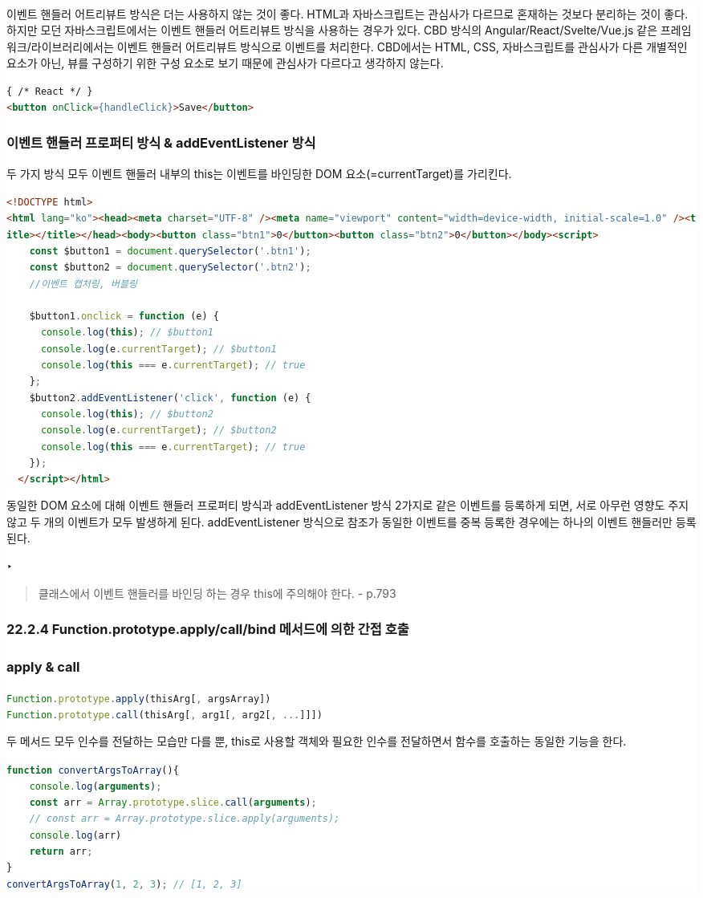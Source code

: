 이벤트 핸들러 어트리뷰트 방식은 더는 사용하지 않는 것이 좋다. HTML과 자바스크립트는 관심사가 다르므로 혼재하는 것보다 분리하는 것이 좋다. 하지만 모던 자바스크립트에서는 이벤트 핸들러 어트리뷰트 방식을 사용하는 경우가 있다. CBD 방식의 Angular/React/Svelte/Vue.js 같은 프레임워크/라이브러리에서는 이벤트 핸들러 어트리뷰트 방식으로 이벤트를 처리한다. CBD에서는 HTML, CSS, 자바스크립트를 관심사가 다른 개별적인 요소가 아닌, 뷰를 구성하기 위한 구성 요소로 보기 때문에 관심사가 다르다고 생각하지 않는다.

```html
{ /* React */ }
<button onClick={handleClick}>Save</button>
```

### 이벤트 핸들러 프로퍼티 방식 & addEventListener 방식

두 가지 방식 모두 이벤트 핸들러 내부의 this는 이벤트를 바인딩한 DOM 요소(=currentTarget)를 가리킨다.

```html
<!DOCTYPE html>
<html lang="ko"><head><meta charset="UTF-8" /><meta name="viewport" content="width=device-width, initial-scale=1.0" /><title></title></head><body><button class="btn1">0</button><button class="btn2">0</button></body><script>
    const $button1 = document.querySelector('.btn1');
    const $button2 = document.querySelector('.btn2');
    //이벤트 캡처링, 버블링
    
    $button1.onclick = function (e) {
      console.log(this); // $button1
      console.log(e.currentTarget); // $button1
      console.log(this === e.currentTarget); // true
    };
    $button2.addEventListener('click', function (e) {
      console.log(this); // $button2
      console.log(e.currentTarget); // $button2
      console.log(this === e.currentTarget); // true
    });
  </script></html>
```

동일한 DOM 요소에 대해 이벤트 핸들러 프로퍼티 방식과 addEventListener 방식 2가지로 같은 이벤트를 등록하게 되면, 서로 아무런 영향도 주지 않고 두 개의 이벤트가 모두 발생하게 된다. addEventListener 방식으로 참조가 동일한 이벤트를 중복 등록한 경우에는 하나의 이벤트 핸들러만 등록된다.

‣ 

> 클래스에서 이벤트 핸들러를 바인딩 하는 경우 this에 주의해야 한다. - p.793
> 

### 22.2.4 Function.prototype.apply/call/bind 메서드에 의한 간접 호출

### apply & call

```jsx
Function.prototype.apply(thisArg[, argsArray])
Function.prototype.call(thisArg[, arg1[, arg2[, ...]]])
```

두 메서드 모두 인수를 전달하는 모습만 다를 뿐, this로 사용할 객체와 필요한 인수를 전달하면서 함수를 호출하는 동일한 기능을 한다. 

```jsx
function convertArgsToArray(){
	console.log(arguments);
	const arr = Array.prototype.slice.call(arguments);
	// const arr = Array.prototype.slice.apply(arguments);
	console.log(arr)
	return arr;
}
convertArgsToArray(1, 2, 3); // [1, 2, 3]
```
